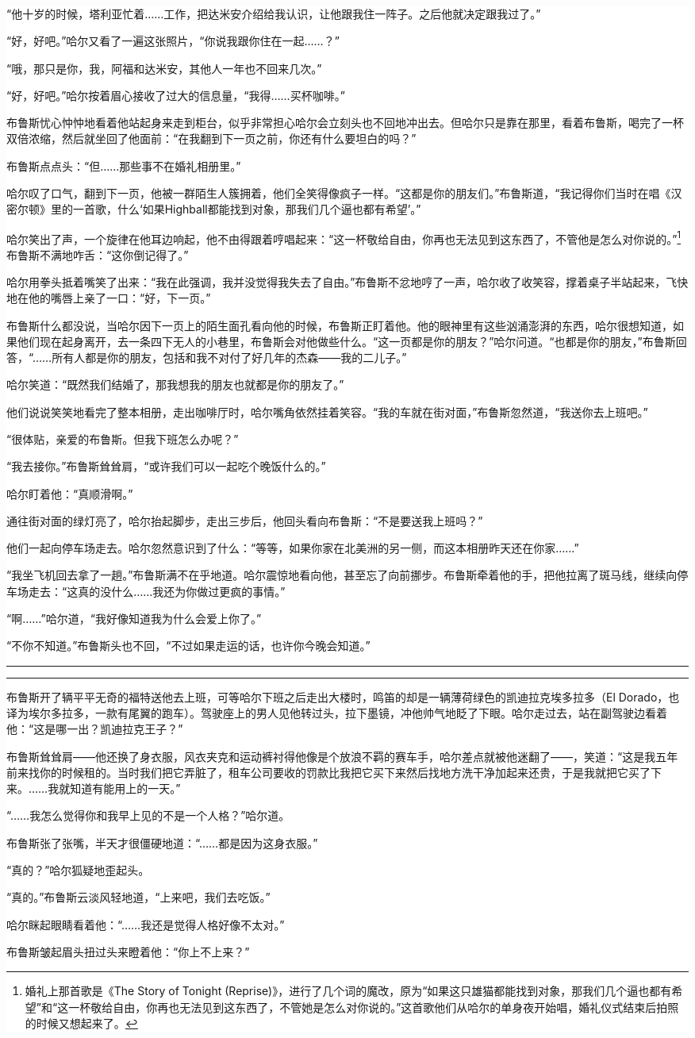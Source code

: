 “他十岁的时候，塔利亚忙着……工作，把达米安介绍给我认识，让他跟我住一阵子。之后他就决定跟我过了。”

“好，好吧。”哈尔又看了一遍这张照片，“你说我跟你住在一起……？”

“哦，那只是你，我，阿福和达米安，其他人一年也不回来几次。”

“好，好吧。”哈尔按着眉心接收了过大的信息量，“我得……买杯咖啡。”

布鲁斯忧心忡忡地看着他站起身来走到柜台，似乎非常担心哈尔会立刻头也不回地冲出去。但哈尔只是靠在那里，看着布鲁斯，喝完了一杯双倍浓缩，然后就坐回了他面前：“在我翻到下一页之前，你还有什么要坦白的吗？”

布鲁斯点点头：“但……那些事不在婚礼相册里。”

哈尔叹了口气，翻到下一页，他被一群陌生人簇拥着，他们全笑得像疯子一样。“这都是你的朋友们。”布鲁斯道，“我记得你们当时在唱《汉密尔顿》里的一首歌，什么‘如果Highball都能找到对象，那我们几个逼也都有希望’。”

哈尔笑出了声，一个旋律在他耳边响起，他不由得跟着哼唱起来：“这一杯敬给自由，你再也无法见到这东西了，不管他是怎么对你说的。”[^1]布鲁斯不满地咋舌：“这你倒记得了。”

哈尔用拳头抵着嘴笑了出来：“我在此强调，我并没觉得我失去了自由。”布鲁斯不忿地哼了一声，哈尔收了收笑容，撑着桌子半站起来，飞快地在他的嘴唇上亲了一口：“好，下一页。”

布鲁斯什么都没说，当哈尔因下一页上的陌生面孔看向他的时候，布鲁斯正盯着他。他的眼神里有这些汹涌澎湃的东西，哈尔很想知道，如果他们现在起身离开，去一条四下无人的小巷里，布鲁斯会对他做些什么。“这一页都是你的朋友？”哈尔问道。“也都是你的朋友，”布鲁斯回答，“……所有人都是你的朋友，包括和我不对付了好几年的杰森——我的二儿子。”

哈尔笑道：“既然我们结婚了，那我想我的朋友也就都是你的朋友了。”

他们说说笑笑地看完了整本相册，走出咖啡厅时，哈尔嘴角依然挂着笑容。“我的车就在街对面，”布鲁斯忽然道，“我送你去上班吧。”

“很体贴，亲爱的布鲁斯。但我下班怎么办呢？”

“我去接你。”布鲁斯耸耸肩，“或许我们可以一起吃个晚饭什么的。”

哈尔盯着他：“真顺滑啊。”

通往街对面的绿灯亮了，哈尔抬起脚步，走出三步后，他回头看向布鲁斯：“不是要送我上班吗？”

他们一起向停车场走去。哈尔忽然意识到了什么：“等等，如果你家在北美洲的另一侧，而这本相册昨天还在你家……”

“我坐飞机回去拿了一趟。”布鲁斯满不在乎地道。哈尔震惊地看向他，甚至忘了向前挪步。布鲁斯牵着他的手，把他拉离了斑马线，继续向停车场走去：“这真的没什么……我还为你做过更疯的事情。”

“啊……”哈尔道，“我好像知道我为什么会爱上你了。”

“不你不知道。”布鲁斯头也不回，“不过如果走运的话，也许你今晚会知道。”

---

[^1]: 婚礼上那首歌是《The Story of Tonight (Reprise)》，进行了几个词的魔改，原为“如果这只雄猫都能找到对象，那我们几个逼也都有希望”和“这一杯敬给自由，你再也无法见到这东西了，不管她是怎么对你说的。”这首歌他们从哈尔的单身夜开始唱，婚礼仪式结束后拍照的时候又想起来了。

---

布鲁斯开了辆平平无奇的福特送他去上班，可等哈尔下班之后走出大楼时，鸣笛的却是一辆薄荷绿色的凯迪拉克埃多拉多（El Dorado，也译为埃尔多拉多，一款有尾翼的跑车）。驾驶座上的男人见他转过头，拉下墨镜，冲他帅气地眨了下眼。哈尔走过去，站在副驾驶边看着他：“这是哪一出？凯迪拉克王子？”

布鲁斯耸耸肩——他还换了身衣服，风衣夹克和运动裤衬得他像是个放浪不羁的赛车手，哈尔差点就被他迷翻了——，笑道：“这是我五年前来找你的时候租的。当时我们把它弄脏了，租车公司要收的罚款比我把它买下来然后找地方洗干净加起来还贵，于是我就把它买了下来。……我就知道有能用上的一天。”

“……我怎么觉得你和我早上见的不是一个人格？”哈尔道。

布鲁斯张了张嘴，半天才很僵硬地道：“……都是因为这身衣服。”

“真的？”哈尔狐疑地歪起头。

“真的。”布鲁斯云淡风轻地道，“上来吧，我们去吃饭。”

哈尔眯起眼睛看着他：“……我还是觉得人格好像不太对。”

布鲁斯皱起眉头扭过头来瞪着他：“你上不上来？”


[^2]: 蛋黄冰淇淋（frozen custard）：比起一般的ice cream，这类冰淇淋在制作时加入了蛋黄。有时音译为卡仕达。